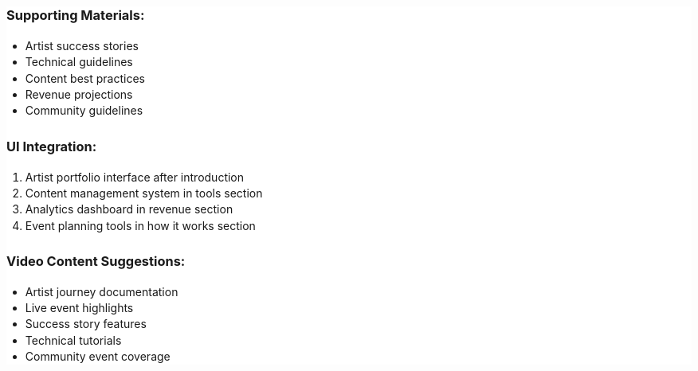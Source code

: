 ### Supporting Materials:

- Artist success stories
- Technical guidelines
- Content best practices
- Revenue projections
- Community guidelines

### UI Integration:

1. Artist portfolio interface after introduction
2. Content management system in tools section
3. Analytics dashboard in revenue section
4. Event planning tools in how it works section

### Video Content Suggestions:

- Artist journey documentation
- Live event highlights
- Success story features
- Technical tutorials
- Community event coverage
